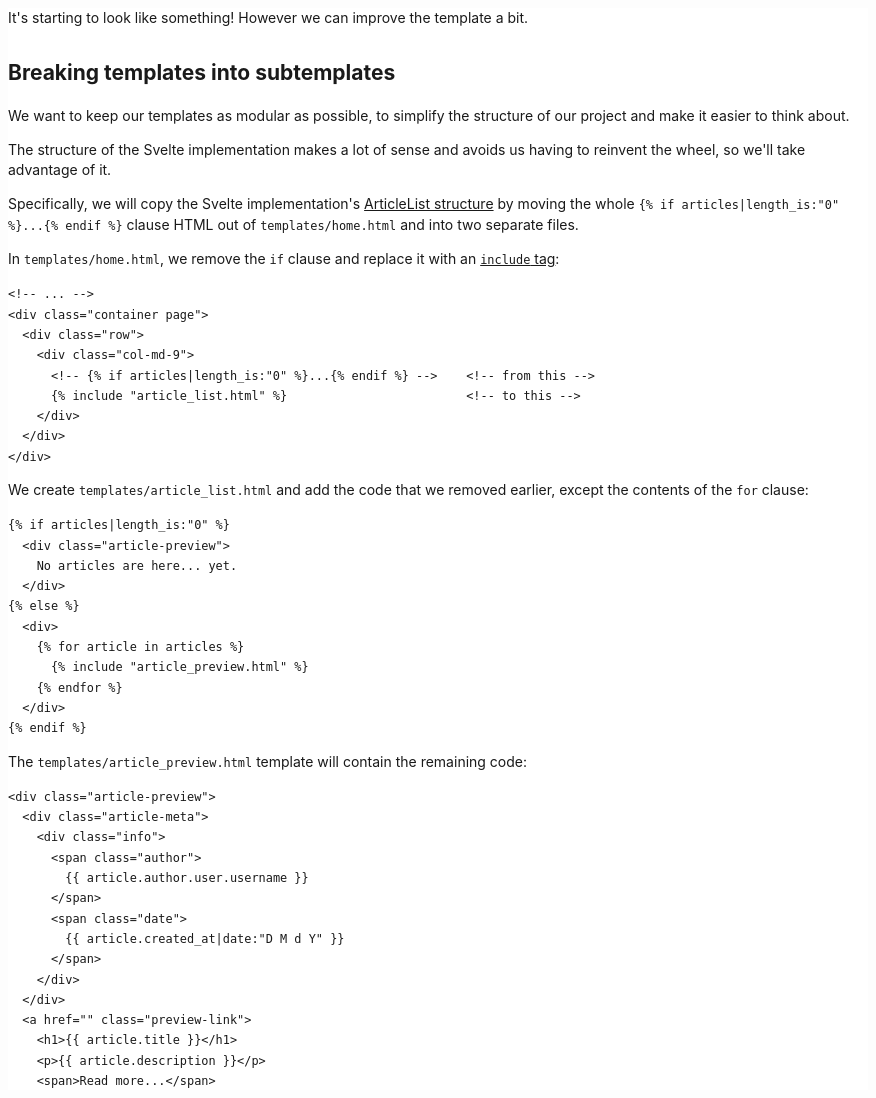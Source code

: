 It's starting to look like something! However we can improve the
template a bit.

## Breaking templates into subtemplates

We want to keep our templates as modular as possible, to simplify the
structure of our project and make it easier to think about.

The structure of the Svelte implementation makes a lot of sense and
avoids us having to reinvent the wheel, so we'll take advantage of it.

Specifically, we will copy the Svelte implementation's [ArticleList
structure](https://github.com/sveltejs/realworld/tree/master/src/lib/ArticleList)
by moving the whole `{% if articles|length_is:"0" %}...{% endif %}`
clause HTML out of `templates/home.html` and into two separate files.

In `templates/home.html`, we remove the `if` clause and replace it with
an [`include`
tag](https://docs.djangoproject.com/en/4.0/ref/templates/builtins/#include):

``` { .html hl_lines="6" }
<!-- ... -->
<div class="container page">
  <div class="row">
    <div class="col-md-9">
      <!-- {% if articles|length_is:"0" %}...{% endif %} -->    <!-- from this -->
      {% include "article_list.html" %}                         <!-- to this -->
    </div>
  </div>
</div>
```

We create `templates/article_list.html` and add the code that we removed
earlier, except the contents of the `for` clause:

``` { .html hl_lines="9" }
{% if articles|length_is:"0" %}
  <div class="article-preview">
    No articles are here... yet.
  </div>
{% else %}
  <div>
    {% for article in articles %}
      {% include "article_preview.html" %}
    {% endfor %}
  </div>
{% endif %}
```

The `templates/article_preview.html` template will contain the remaining
code:

``` { .html }
<div class="article-preview">
  <div class="article-meta">
    <div class="info">
      <span class="author">
        {{ article.author.user.username }}
      </span>
      <span class="date">
        {{ article.created_at|date:"D M d Y" }}
      </span>
    </div>
  </div>
  <a href="" class="preview-link">
    <h1>{{ article.title }}</h1>
    <p>{{ article.description }}</p>
    <span>Read more...</span>
```